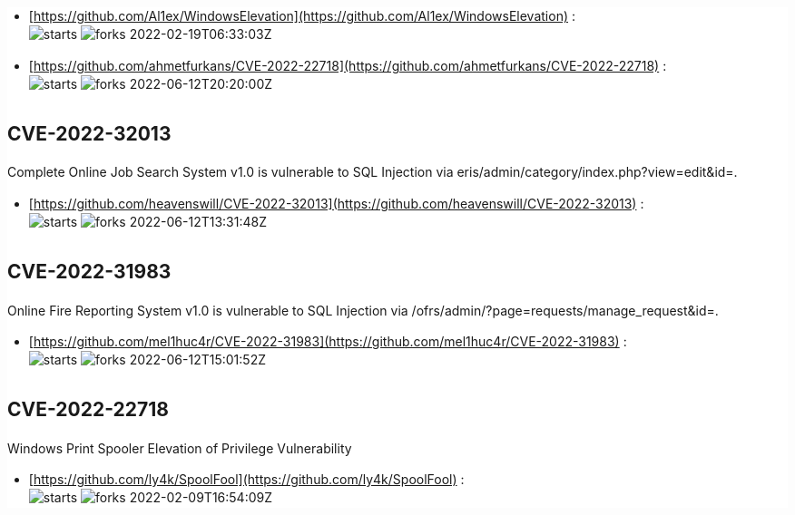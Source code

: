- [https://github.com/Al1ex/WindowsElevation](https://github.com/Al1ex/WindowsElevation) :  
![starts](https://img.shields.io/github/stars/Al1ex/WindowsElevation.svg) 
![forks](https://img.shields.io/github/forks/Al1ex/WindowsElevation.svg) 
2022-02-19T06:33:03Z

- [https://github.com/ahmetfurkans/CVE-2022-22718](https://github.com/ahmetfurkans/CVE-2022-22718) :  
![starts](https://img.shields.io/github/stars/ahmetfurkans/CVE-2022-22718.svg) 
![forks](https://img.shields.io/github/forks/ahmetfurkans/CVE-2022-22718.svg) 
2022-06-12T20:20:00Z

## CVE-2022-32013
 Complete Online Job Search System v1.0 is vulnerable to SQL Injection via eris/admin/category/index.php?view=edit&id=.

- [https://github.com/heavenswill/CVE-2022-32013](https://github.com/heavenswill/CVE-2022-32013) :  
![starts](https://img.shields.io/github/stars/heavenswill/CVE-2022-32013.svg) 
![forks](https://img.shields.io/github/forks/heavenswill/CVE-2022-32013.svg) 
2022-06-12T13:31:48Z

## CVE-2022-31983
 Online Fire Reporting System v1.0 is vulnerable to SQL Injection via /ofrs/admin/?page=requests/manage_request&id=.

- [https://github.com/mel1huc4r/CVE-2022-31983](https://github.com/mel1huc4r/CVE-2022-31983) :  
![starts](https://img.shields.io/github/stars/mel1huc4r/CVE-2022-31983.svg) 
![forks](https://img.shields.io/github/forks/mel1huc4r/CVE-2022-31983.svg) 
2022-06-12T15:01:52Z

## CVE-2022-22718
 Windows Print Spooler Elevation of Privilege Vulnerability

- [https://github.com/ly4k/SpoolFool](https://github.com/ly4k/SpoolFool) :  
![starts](https://img.shields.io/github/stars/ly4k/SpoolFool.svg) 
![forks](https://img.shields.io/github/forks/ly4k/SpoolFool.svg) 
2022-02-09T16:54:09Z

